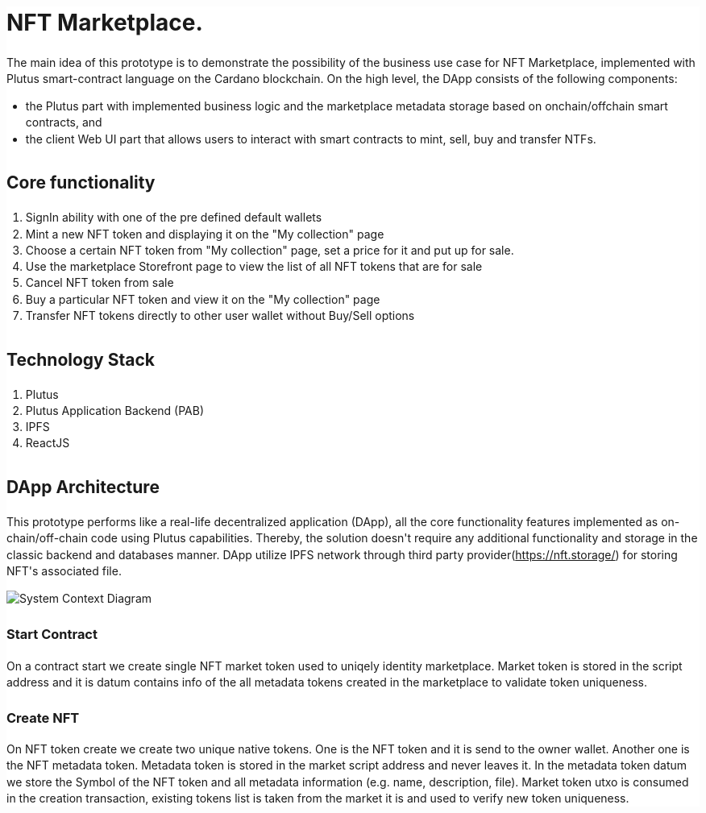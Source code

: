 # NFT Marketplace.

The main idea of this prototype is to demonstrate the possibility of the business use case for NFT Marketplace, implemented with Plutus smart-contract language on the Cardano blockchain. 
On the high level, the DApp consists of the following components:​
- the Plutus part with implemented business logic and the marketplace metadata storage based on onchain/offchain smart contracts, and 
- the client Web UI part that allows users to interact with smart contracts to mint, sell, buy and transfer NTFs.

## Core functionality 
1. SignIn ability with one of the pre defined default wallets 
2. Mint a new NFT token and displaying it on the "My collection" page
3. Choose a certain NFT token from "My collection" page, set a price for it and put up for sale.
4. Use the marketplace Storefront page to view the list of all NFT tokens that are for sale
5. Cancel NFT token from sale
6. Buy a particular NFT token and view it on the "My collection" page
7. Transfer NFT tokens directly to other user wallet without Buy/Sell options

## Technology Stack
1. Plutus
2. Plutus Application Backend (PAB)
3. IPFS
4. ReactJS
 
## DApp Architecture
This prototype performs like a real-life decentralized application (DApp), all the core functionality features implemented as on-chain/off-chain code using Plutus capabilities. Thereby, the solution doesn't require any additional functionality and storage in the classic backend and databases manner.
DApp utilize IPFS network through third party provider(https://nft.storage/) for storing NFT's associated file.

![System Context Diagram](./screenshots/1625033390582.jpg)

### Start Contract
On a contract start we create single NFT market token used to uniqely identity marketplace.
Market token is stored in the script address and it is datum contains info of the all metadata tokens created in the marketplace to validate token uniqueness.

### Create NFT
On NFT token create we create two unique native tokens. One is the NFT token and it is send to the owner wallet.
Another one is the NFT metadata token. Metadata token is stored in the market script address and never leaves it. In the metadata token datum we store the Symbol of the NFT token and all metadata information (e.g. name, description, file). Market token utxo is consumed in the creation transaction, existing tokens list is taken from the market it is and used to verify new token uniqueness.
